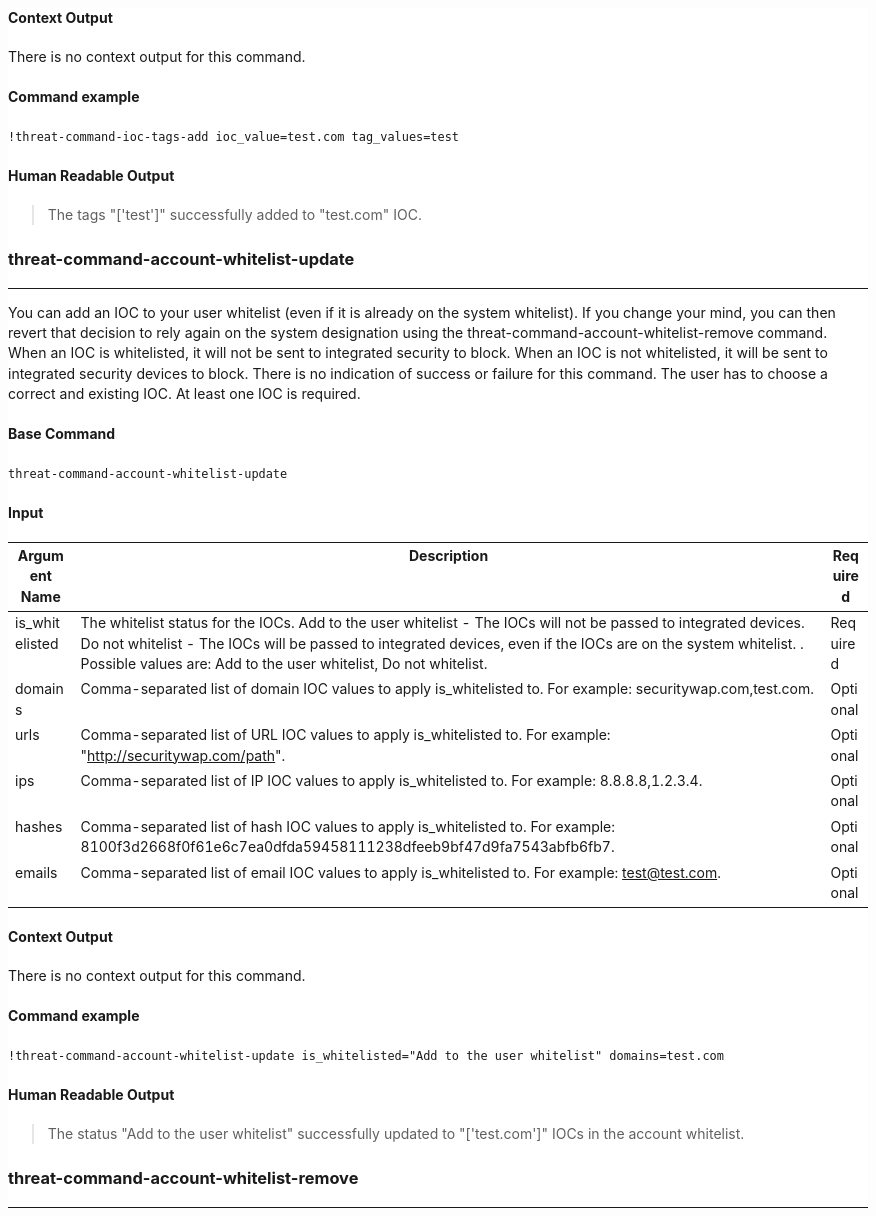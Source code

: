 #### Context Output

There is no context output for this command.

#### Command example

```!threat-command-ioc-tags-add ioc_value=test.com tag_values=test```

#### Human Readable Output

>The tags "['test']" successfully added to "test.com" IOC.

### threat-command-account-whitelist-update

***
You can add an IOC to your user whitelist (even if it is already on the system whitelist). If you change your mind, you can then revert that decision to rely again on the system designation using the threat-command-account-whitelist-remove command. When an IOC is whitelisted, it will not be sent to integrated security to block. When an IOC is not whitelisted, it will be sent to integrated security devices to block. There is no indication of success or failure for this command. The user has to choose a correct and existing IOC. At least one IOC is required. 

#### Base Command

`threat-command-account-whitelist-update`

#### Input

| **Argument Name** | **Description** | **Required** |
| --- | --- | --- |
| is_whitelisted | The whitelist status for the IOCs. Add to the user whitelist - The IOCs will not be passed to integrated devices. Do not whitelist - The IOCs will be passed to integrated devices, even if the IOCs are on the system whitelist. . Possible values are: Add to the user whitelist, Do not whitelist. | Required | 
| domains | Comma-separated list of domain IOC values to apply is_whitelisted to. For example: securitywap.com,test.com. | Optional | 
| urls | Comma-separated list of URL IOC values to apply is_whitelisted to. For example: "<http://securitywap.com/path>". | Optional | 
| ips | Comma-separated list of IP IOC values to apply is_whitelisted to. For example: 8.8.8.8,1.2.3.4. | Optional | 
| hashes | Comma-separated list of hash IOC values to apply is_whitelisted to. For example: 8100f3d2668f0f61e6c7ea0dfda59458111238dfeeb9bf47d9fa7543abfb6fb7. | Optional | 
| emails | Comma-separated list of email IOC values to apply is_whitelisted to. For example: <test@test.com>. | Optional | 

#### Context Output

There is no context output for this command.

#### Command example

```!threat-command-account-whitelist-update is_whitelisted="Add to the user whitelist" domains=test.com```

#### Human Readable Output

>The status "Add to the user whitelist" successfully updated to "['test.com']" IOCs in the account whitelist.

### threat-command-account-whitelist-remove

***
```